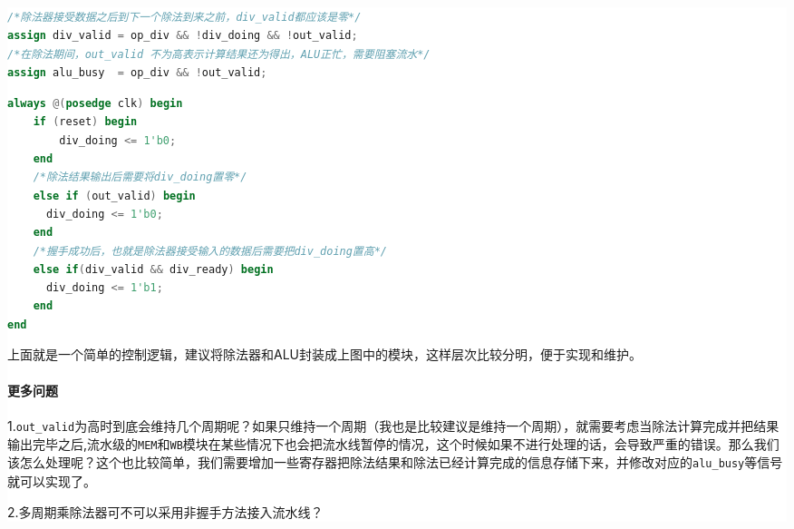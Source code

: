 ````verilog
/*除法器接受数据之后到下一个除法到来之前，div_valid都应该是零*/
assign div_valid = op_div && !div_doing && !out_valid;
/*在除法期间，out_valid 不为高表示计算结果还为得出，ALU正忙，需要阻塞流水*/
assign alu_busy  = op_div && !out_valid;
````

```verilog
always @(posedge clk) begin
    if (reset) begin
        div_doing <= 1'b0;
    end
    /*除法结果输出后需要将div_doing置零*/
    else if (out_valid) begin
      div_doing <= 1'b0;
    end
    /*握手成功后，也就是除法器接受输入的数据后需要把div_doing置高*/
    else if(div_valid && div_ready) begin
      div_doing <= 1'b1;
    end
end
```

上面就是一个简单的控制逻辑，建议将除法器和ALU封装成上图中的模块，这样层次比较分明，便于实现和维护。

#### 更多问题

1.`out_valid`为高时到底会维持几个周期呢？如果只维持一个周期（我也是比较建议是维持一个周期），就需要考虑当除法计算完成并把结果输出完毕之后,流水级的`MEM`和`WB`模块在某些情况下也会把流水线暂停的情况，这个时候如果不进行处理的话，会导致严重的错误。那么我们该怎么处理呢？这个也比较简单，我们需要增加一些寄存器把除法结果和除法已经计算完成的信息存储下来，并修改对应的`alu_busy`等信号就可以实现了。

2.多周期乘除法器可不可以采用非握手方法接入流水线？

